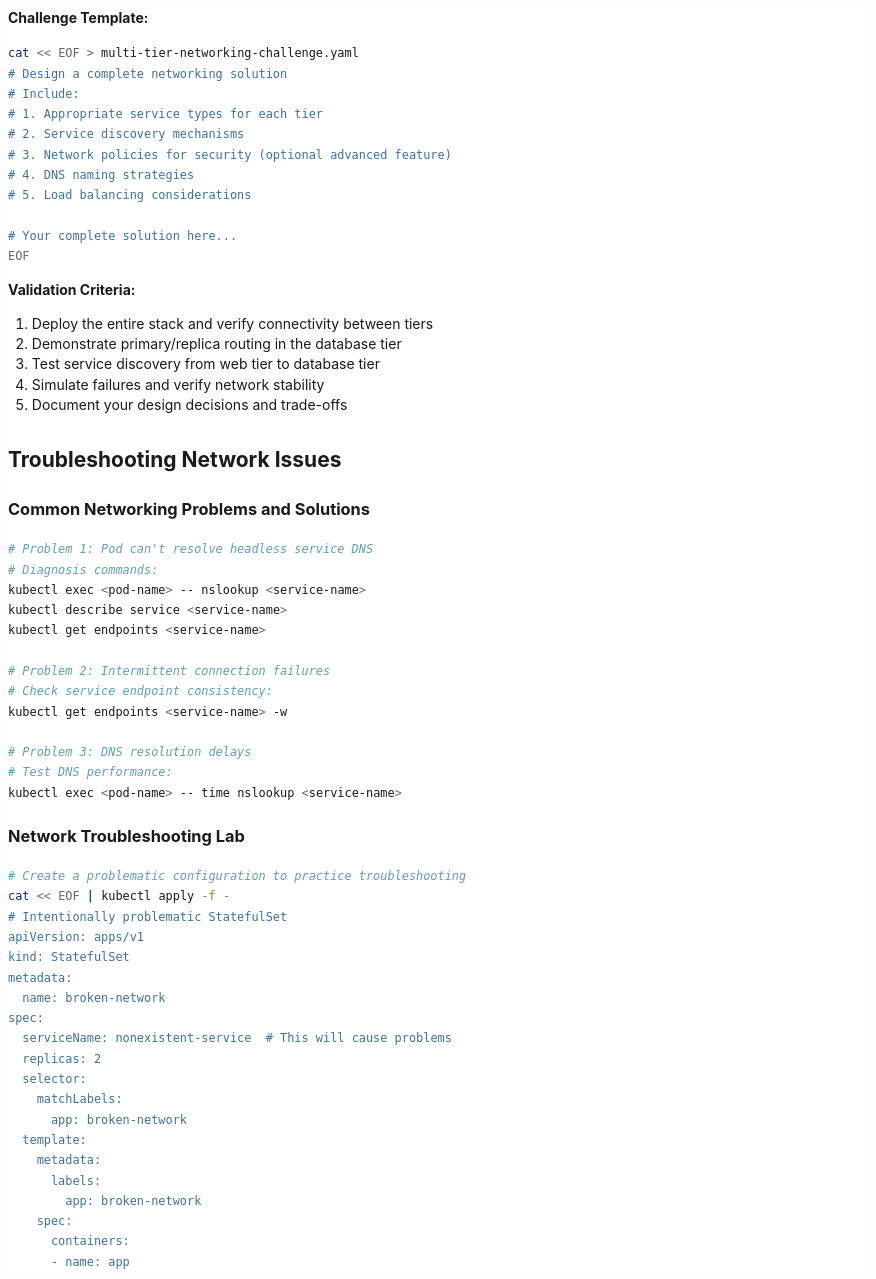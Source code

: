 **Challenge Template:**
```bash
cat << EOF > multi-tier-networking-challenge.yaml
# Design a complete networking solution
# Include:
# 1. Appropriate service types for each tier
# 2. Service discovery mechanisms
# 3. Network policies for security (optional advanced feature)
# 4. DNS naming strategies
# 5. Load balancing considerations

# Your complete solution here...
EOF
```

**Validation Criteria:**
1. Deploy the entire stack and verify connectivity between tiers
2. Demonstrate primary/replica routing in the database tier
3. Test service discovery from web tier to database tier
4. Simulate failures and verify network stability
5. Document your design decisions and trade-offs

## Troubleshooting Network Issues

### Common Networking Problems and Solutions

```bash
# Problem 1: Pod can't resolve headless service DNS
# Diagnosis commands:
kubectl exec <pod-name> -- nslookup <service-name>
kubectl describe service <service-name>
kubectl get endpoints <service-name>

# Problem 2: Intermittent connection failures
# Check service endpoint consistency:
kubectl get endpoints <service-name> -w

# Problem 3: DNS resolution delays
# Test DNS performance:
kubectl exec <pod-name> -- time nslookup <service-name>
```

### Network Troubleshooting Lab

```bash
# Create a problematic configuration to practice troubleshooting
cat << EOF | kubectl apply -f -
# Intentionally problematic StatefulSet
apiVersion: apps/v1
kind: StatefulSet
metadata:
  name: broken-network
spec:
  serviceName: nonexistent-service  # This will cause problems
  replicas: 2
  selector:
    matchLabels:
      app: broken-network
  template:
    metadata:
      labels:
        app: broken-network
    spec:
      containers:
      - name: app
```